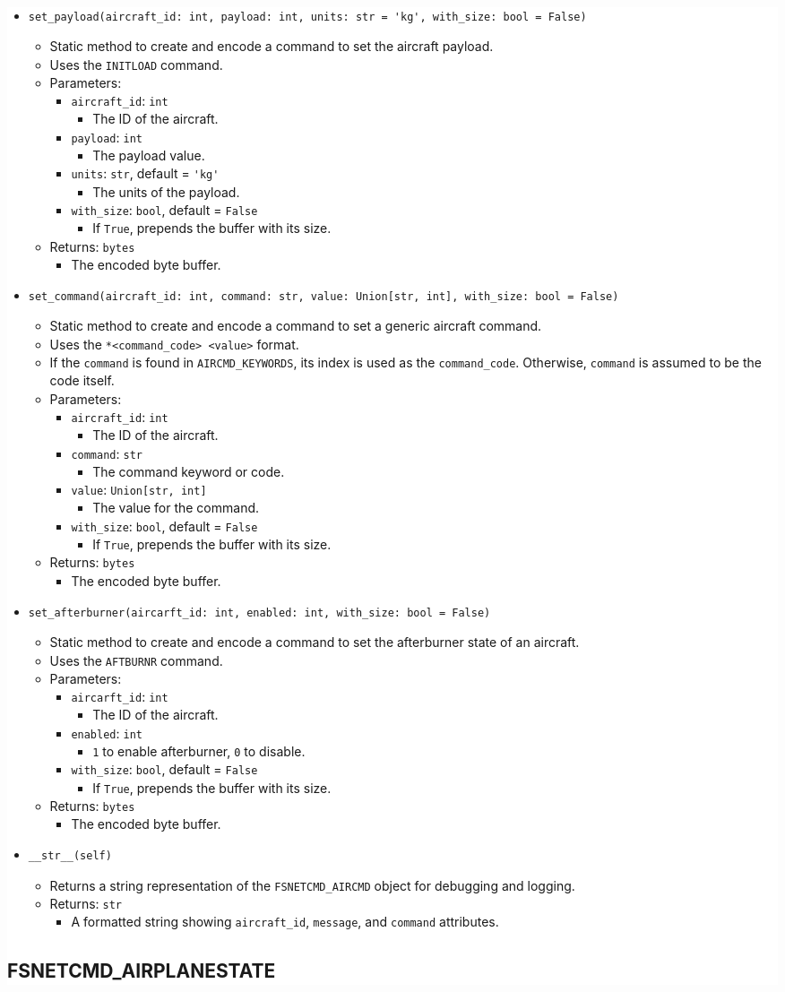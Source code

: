 *   `set_payload(aircraft_id: int, payload: int, units: str = 'kg', with_size: bool = False)`
    *   Static method to create and encode a command to set the aircraft payload.
    *   Uses the `INITLOAD` command.
    *   Parameters:
        *   `aircraft_id`: `int`
            *   The ID of the aircraft.
        *   `payload`: `int`
            *   The payload value.
        *   `units`: `str`, default = `'kg'`
            *   The units of the payload.
        *   `with_size`: `bool`, default = `False`
            *   If `True`, prepends the buffer with its size.
    *   Returns: `bytes`
        *   The encoded byte buffer.

*   `set_command(aircraft_id: int, command: str, value: Union[str, int], with_size: bool = False)`
    *   Static method to create and encode a command to set a generic aircraft command.
    *   Uses the `*<command_code> <value>` format.
    *   If the `command` is found in `AIRCMD_KEYWORDS`, its index is used as the `command_code`. Otherwise, `command` is assumed to be the code itself.
    *   Parameters:
        *   `aircraft_id`: `int`
            *   The ID of the aircraft.
        *   `command`: `str`
            *   The command keyword or code.
        *   `value`: `Union[str, int]`
            *   The value for the command.
        *   `with_size`: `bool`, default = `False`
            *   If `True`, prepends the buffer with its size.
    *   Returns: `bytes`
        *   The encoded byte buffer.

*   `set_afterburner(aircarft_id: int, enabled: int, with_size: bool = False)`
    *   Static method to create and encode a command to set the afterburner state of an aircraft.
    *   Uses the `AFTBURNR` command.
    *   Parameters:
        *   `aircarft_id`: `int`
            *   The ID of the aircraft.
        *   `enabled`: `int`
            *   `1` to enable afterburner, `0` to disable.
        *   `with_size`: `bool`, default = `False`
            *   If `True`, prepends the buffer with its size.
    *   Returns: `bytes`
        *   The encoded byte buffer.

*   `__str__(self)`
    *   Returns a string representation of the `FSNETCMD_AIRCMD` object for debugging and logging.
    *   Returns: `str`
        *   A formatted string showing `aircraft_id`, `message`, and `command` attributes.

## FSNETCMD_AIRPLANESTATE

